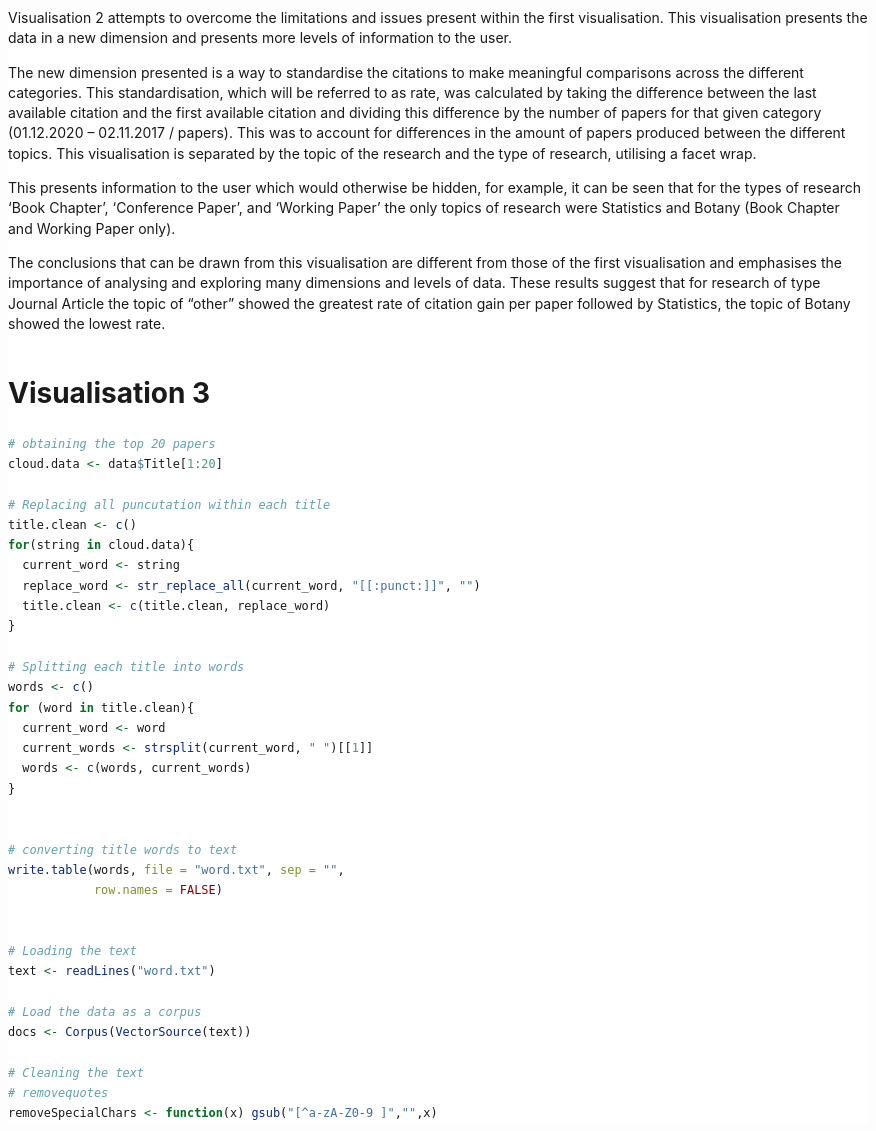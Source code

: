 Visualisation 2 attempts to overcome the limitations and issues present
within the first visualisation. This visualisation presents the data in
a new dimension and presents more levels of information to the user.

The new dimension presented is a way to standardise the citations to
make meaningful comparisons across the different categories. This
standardisation, which will be referred to as rate, was calculated by
taking the difference between the last available citation and the first
available citation and dividing this difference by the number of papers
for that given category (01.12.2020 – 02.11.2017 / papers). This was to
account for differences in the amount of papers produced between the
different topics. This visualisation is separated by the topic of the
research and the type of research, utilising a facet wrap.

This presents information to the user which would otherwise be hidden,
for example, it can be seen that for the types of research ‘Book
Chapter’, ‘Conference Paper’, and ‘Working Paper’ the only topics of
research were Statistics and Botany (Book Chapter and Working Paper
only).

The conclusions that can be drawn from this visualisation are different
from those of the first visualisation and emphasises the importance of
analysing and exploring many dimensions and levels of data. These
results suggest that for research of type Journal Article the topic of
“other” showed the greatest rate of citation gain per paper followed by
Statistics, the topic of Botany showed the lowest rate.

# Visualisation 3

``` r
# obtaining the top 20 papers
cloud.data <- data$Title[1:20]

# Replacing all puncutation within each title
title.clean <- c()
for(string in cloud.data){
  current_word <- string
  replace_word <- str_replace_all(current_word, "[[:punct:]]", "")
  title.clean <- c(title.clean, replace_word)
}

# Splitting each title into words
words <- c()
for (word in title.clean){
  current_word <- word
  current_words <- strsplit(current_word, " ")[[1]]
  words <- c(words, current_words)
}


# converting title words to text
write.table(words, file = "word.txt", sep = "", 
            row.names = FALSE)


# Loading the text
text <- readLines("word.txt")

# Load the data as a corpus
docs <- Corpus(VectorSource(text))

# Cleaning the text
# removequotes
removeSpecialChars <- function(x) gsub("[^a-zA-Z0-9 ]","",x)
```